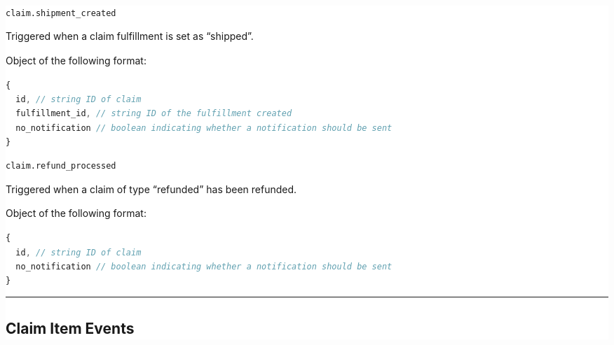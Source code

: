 </td>
</tr>

<tr>
<td>

`claim.shipment_created`

</td>
<td>

Triggered when a claim fulfillment is set as “shipped”.

</td>
<td>

Object of the following format:

```js noReport noCopy
{
  id, // string ID of claim
  fulfillment_id, // string ID of the fulfillment created
  no_notification // boolean indicating whether a notification should be sent
}
```

</td>
</tr>

<tr>
<td>

`claim.refund_processed`

</td>
<td>

Triggered when a claim of type “refunded” has been refunded.

</td>
<td>

Object of the following format:

```js noReport noCopy
{
  id, // string ID of claim
  no_notification // boolean indicating whether a notification should be sent
}
```

</td>
</tr>

</tbody>
</table>

---

## Claim Item Events

